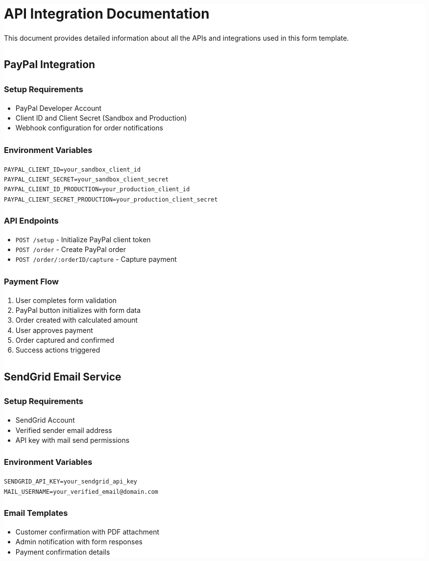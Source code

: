 # API Integration Documentation

This document provides detailed information about all the APIs and integrations used in this form template.

## PayPal Integration

### Setup Requirements
- PayPal Developer Account
- Client ID and Client Secret (Sandbox and Production)
- Webhook configuration for order notifications

### Environment Variables
```
PAYPAL_CLIENT_ID=your_sandbox_client_id
PAYPAL_CLIENT_SECRET=your_sandbox_client_secret
PAYPAL_CLIENT_ID_PRODUCTION=your_production_client_id
PAYPAL_CLIENT_SECRET_PRODUCTION=your_production_client_secret
```

### API Endpoints
- `POST /setup` - Initialize PayPal client token
- `POST /order` - Create PayPal order
- `POST /order/:orderID/capture` - Capture payment

### Payment Flow
1. User completes form validation
2. PayPal button initializes with form data
3. Order created with calculated amount
4. User approves payment
5. Order captured and confirmed
6. Success actions triggered

## SendGrid Email Service

### Setup Requirements
- SendGrid Account
- Verified sender email address
- API key with mail send permissions

### Environment Variables
```
SENDGRID_API_KEY=your_sendgrid_api_key
MAIL_USERNAME=your_verified_email@domain.com
```

### Email Templates
- Customer confirmation with PDF attachment
- Admin notification with form responses
- Payment confirmation details
